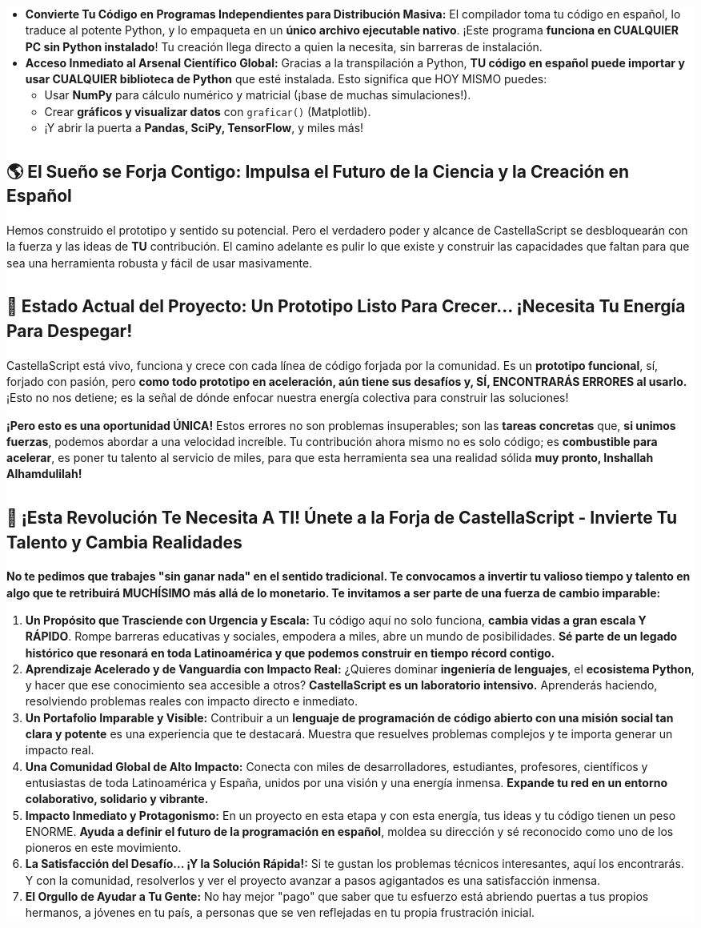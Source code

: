 *   **Convierte Tu Código en Programas Independientes para Distribución Masiva:** El compilador toma tu código en español, lo traduce al potente Python, y lo empaqueta en un **único archivo ejecutable nativo**. ¡Este programa **funciona en CUALQUIER PC sin Python instalado**! Tu creación llega directo a quien la necesita, sin barreras de instalación.
*   **Acceso Inmediato al Arsenal Científico Global:** Gracias a la transpilación a Python, **TU código en español puede importar y usar CUALQUIER biblioteca de Python** que esté instalada. Esto significa que HOY MISMO puedes:
    *   Usar **NumPy** para cálculo numérico y matricial (¡base de muchas simulaciones!).
    *   Crear **gráficos y visualizar datos** con `graficar()` (Matplotlib).
    *   ¡Y abrir la puerta a **Pandas, SciPy, TensorFlow**, y miles más!

## 🌎 El Sueño se Forja Contigo: Impulsa el Futuro de la Ciencia y la Creación en Español

Hemos construido el prototipo y sentido su potencial. Pero el verdadero poder y alcance de CastellaScript se desbloquearán con la fuerza y las ideas de **TU** contribución. El camino adelante es pulir lo que existe y construir las capacidades que faltan para que sea una herramienta robusta y fácil de usar masivamente.

## 🚧 Estado Actual del Proyecto: Un Prototipo Listo Para Crecer... ¡Necesita Tu Energía Para Despegar!

CastellaScript está vivo, funciona y crece con cada línea de código forjada por la comunidad. Es un **prototipo funcional**, sí, forjado con pasión, pero **como todo prototipo en aceleración, aún tiene sus desafíos y, SÍ, ENCONTRARÁS ERRORES al usarlo.** ¡Esto no nos detiene; es la señal de dónde enfocar nuestra energía colectiva para construir las soluciones!

**¡Pero esto es una oportunidad ÚNICA!** Estos errores no son problemas insuperables; son las **tareas concretas** que, **si unimos fuerzas**, podemos abordar a una velocidad increíble. Tu contribución ahora mismo no es solo código; es **combustible para acelerar**, es poner tu talento al servicio de miles, para que esta herramienta sea una realidad sólida **muy pronto, Inshallah Alhamdulilah!**

## 🙏 ¡Esta Revolución Te Necesita A TI! Únete a la Forja de CastellaScript - Invierte Tu Talento y Cambia Realidades

**No te pedimos que trabajes "sin ganar nada" en el sentido tradicional. Te convocamos a invertir tu valioso tiempo y talento en algo que te retribuirá MUCHÍSIMO más allá de lo monetario. Te invitamos a ser parte de una fuerza de cambio imparable:**

1.  **Un Propósito que Trasciende con Urgencia y Escala:** Tu código aquí no solo funciona, **cambia vidas a gran escala Y RÁPIDO**. Rompe barreras educativas y sociales, empodera a miles, abre un mundo de posibilidades. **Sé parte de un legado histórico que resonará en toda Latinoamérica y que podemos construir en tiempo récord contigo.**
2.  **Aprendizaje Acelerado y de Vanguardia con Impacto Real:** ¿Quieres dominar **ingeniería de lenguajes**, el **ecosistema Python**, y hacer que ese conocimiento sea accesible a otros? **CastellaScript es un laboratorio intensivo.** Aprenderás haciendo, resolviendo problemas reales con impacto directo e inmediato.
3.  **Un Portafolio Imparable y Visible:** Contribuir a un **lenguaje de programación de código abierto con una misión social tan clara y potente** es una experiencia que te destacará. Muestra que resuelves problemas complejos y te importa generar un impacto real.
4.  **Una Comunidad Global de Alto Impacto:** Conecta con miles de desarrolladores, estudiantes, profesores, científicos y entusiastas de toda Latinoamérica y España, unidos por una visión y una energía inmensa. **Expande tu red en un entorno colaborativo, solidario y vibrante.**
5.  **Impacto Inmediato y Protagonismo:** En un proyecto en esta etapa y con esta energía, tus ideas y tu código tienen un peso ENORME. **Ayuda a definir el futuro de la programación en español**, moldea su dirección y sé reconocido como uno de los pioneros en este movimiento.
6.  **La Satisfacción del Desafío... ¡Y la Solución Rápida!:** Si te gustan los problemas técnicos interesantes, aquí los encontrarás. Y con la comunidad, resolverlos y ver el proyecto avanzar a pasos agigantados es una satisfacción inmensa.
7.  **El Orgullo de Ayudar a Tu Gente:** No hay mejor "pago" que saber que tu esfuerzo está abriendo puertas a tus propios hermanos, a jóvenes en tu país, a personas que se ven reflejadas en tu propia frustración inicial.
